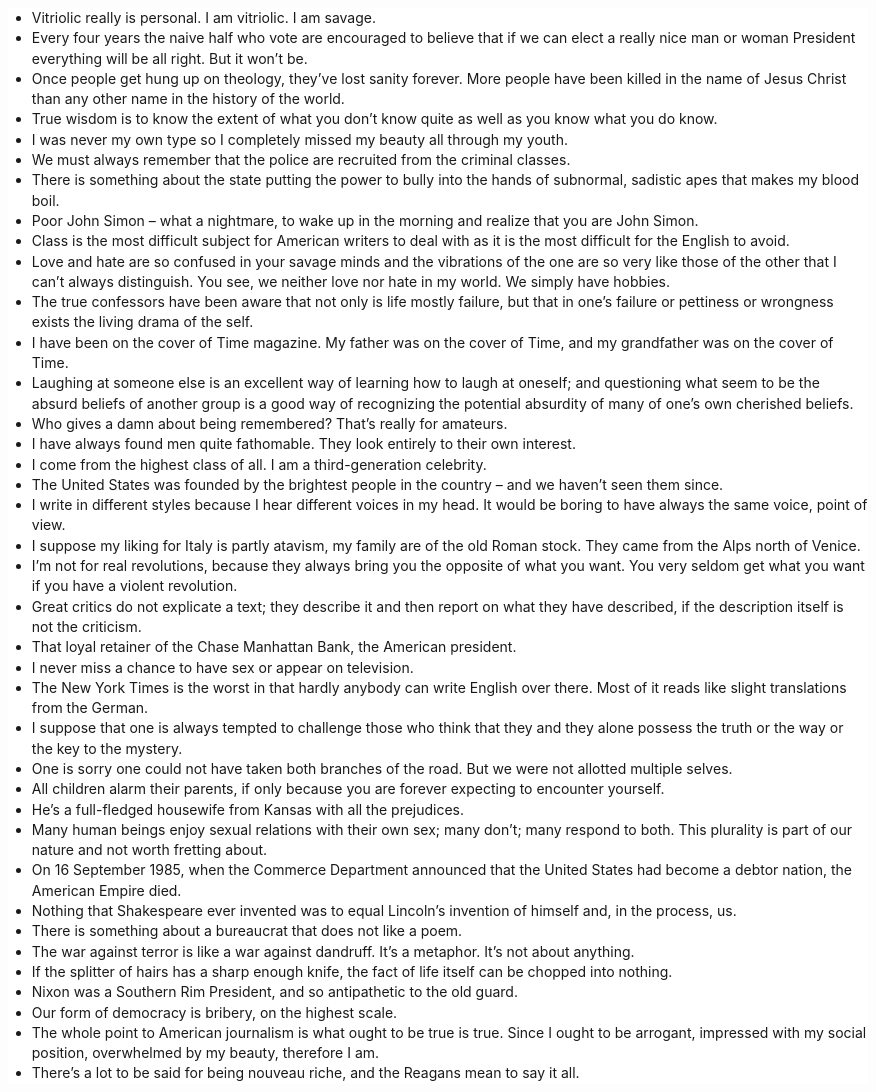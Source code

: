  - Vitriolic really is personal. I am vitriolic. I am savage.
 - Every four years the naive half who vote are encouraged to believe that if we can elect a really nice man or woman President everything will be all right. But it won’t be.
 - Once people get hung up on theology, they’ve lost sanity forever. More people have been killed in the name of Jesus Christ than any other name in the history of the world.
 - True wisdom is to know the extent of what you don’t know quite as well as you know what you do know.
 - I was never my own type so I completely missed my beauty all through my youth.
 - We must always remember that the police are recruited from the criminal classes.
 - There is something about the state putting the power to bully into the hands of subnormal, sadistic apes that makes my blood boil.
 - Poor John Simon – what a nightmare, to wake up in the morning and realize that you are John Simon.
 - Class is the most difficult subject for American writers to deal with as it is the most difficult for the English to avoid.
 - Love and hate are so confused in your savage minds and the vibrations of the one are so very like those of the other that I can’t always distinguish. You see, we neither love nor hate in my world. We simply have hobbies.
 - The true confessors have been aware that not only is life mostly failure, but that in one’s failure or pettiness or wrongness exists the living drama of the self.
 - I have been on the cover of Time magazine. My father was on the cover of Time, and my grandfather was on the cover of Time.
 - Laughing at someone else is an excellent way of learning how to laugh at oneself; and questioning what seem to be the absurd beliefs of another group is a good way of recognizing the potential absurdity of many of one’s own cherished beliefs.
 - Who gives a damn about being remembered? That’s really for amateurs.
 - I have always found men quite fathomable. They look entirely to their own interest.
 - I come from the highest class of all. I am a third-generation celebrity.
 - The United States was founded by the brightest people in the country – and we haven’t seen them since.
 - I write in different styles because I hear different voices in my head. It would be boring to have always the same voice, point of view.
 - I suppose my liking for Italy is partly atavism, my family are of the old Roman stock. They came from the Alps north of Venice.
 - I’m not for real revolutions, because they always bring you the opposite of what you want. You very seldom get what you want if you have a violent revolution.
 - Great critics do not explicate a text; they describe it and then report on what they have described, if the description itself is not the criticism.
 - That loyal retainer of the Chase Manhattan Bank, the American president.
 - I never miss a chance to have sex or appear on television.
 - The New York Times is the worst in that hardly anybody can write English over there. Most of it reads like slight translations from the German.
 - I suppose that one is always tempted to challenge those who think that they and they alone possess the truth or the way or the key to the mystery.
 - One is sorry one could not have taken both branches of the road. But we were not allotted multiple selves.
 - All children alarm their parents, if only because you are forever expecting to encounter yourself.
 - He’s a full-fledged housewife from Kansas with all the prejudices.
 - Many human beings enjoy sexual relations with their own sex; many don’t; many respond to both. This plurality is part of our nature and not worth fretting about.
 - On 16 September 1985, when the Commerce Department announced that the United States had become a debtor nation, the American Empire died.
 - Nothing that Shakespeare ever invented was to equal Lincoln’s invention of himself and, in the process, us.
 - There is something about a bureaucrat that does not like a poem.
 - The war against terror is like a war against dandruff. It’s a metaphor. It’s not about anything.
 - If the splitter of hairs has a sharp enough knife, the fact of life itself can be chopped into nothing.
 - Nixon was a Southern Rim President, and so antipathetic to the old guard.
 - Our form of democracy is bribery, on the highest scale.
 - The whole point to American journalism is what ought to be true is true. Since I ought to be arrogant, impressed with my social position, overwhelmed by my beauty, therefore I am.
 - There’s a lot to be said for being nouveau riche, and the Reagans mean to say it all.